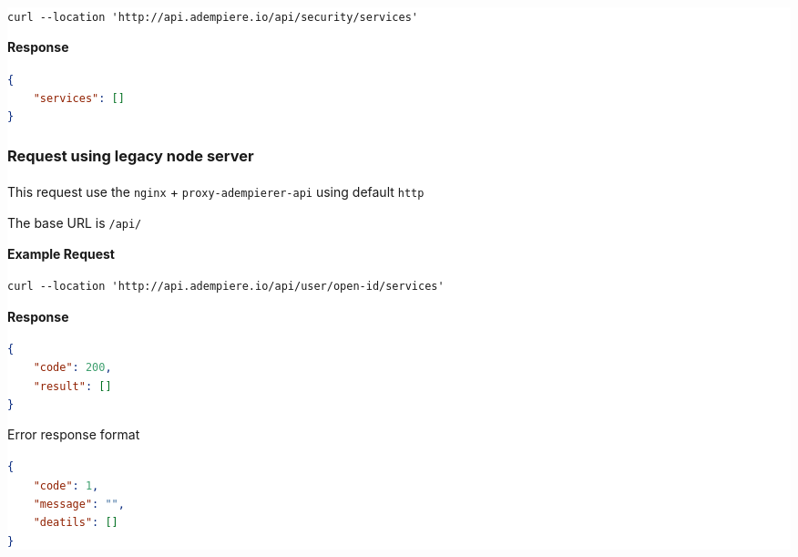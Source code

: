 ```Shell
curl --location 'http://api.adempiere.io/api/security/services'
```

**Response**
```json
{
    "services": []
}
```

### Request using legacy node server

This request use the `nginx` + `proxy-adempierer-api` using default `http`

The base URL is `/api/`

**Example Request**

```Shell
curl --location 'http://api.adempiere.io/api/user/open-id/services'
```

**Response**
```json
{
    "code": 200,
    "result": []
}
```

Error response format
```json
{
    "code": 1,
    "message": "",
    "deatils": []
}
```
